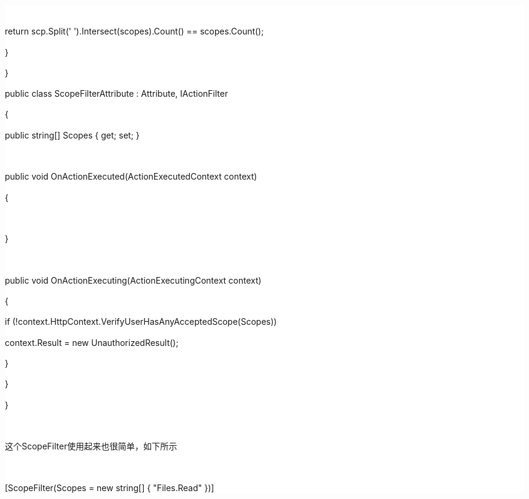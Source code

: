

 

 return scp.Split(' ').Intersect(scopes).Count() == scopes.Count();


 }


 }


 public class ScopeFilterAttribute : Attribute, IActionFilter


 {


 public string[] Scopes { get; set; }



 

 public void OnActionExecuted(ActionExecutedContext context)


 {



 

 }



 

 public void OnActionExecuting(ActionExecutingContext context)


 {


 if (!context.HttpContext.VerifyUserHasAnyAcceptedScope(Scopes))


 context.Result = new UnauthorizedResult();


 }


 }


}



 

这个ScopeFilter使用起来也很简单，如下所示



 

[ScopeFilter(Scopes = new string[] { "Files.Read" })]
